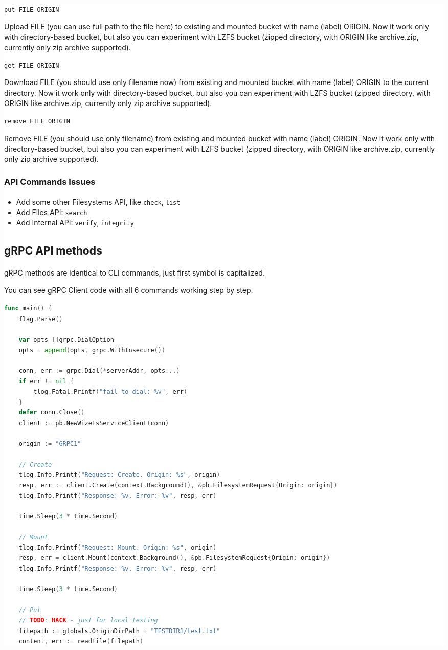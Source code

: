 `put FILE ORIGIN`

Upload FILE (you can use full path to the file here) to existing and mounted bucket with name (label) ORIGIN. Now it work only with directory-based bucket, but also you can experiment with LZFS bucket (zipped directory, with ORIGIN like archive.zip, currently only zip archive supported).

`get FILE ORIGIN`

Download FILE (you should use only filename now) from existing and mounted bucket with name (label) ORIGIN to the current directory. Now it work only with directory-based bucket, but also you can experiment with LZFS bucket (zipped directory, with ORIGIN like archive.zip, currently only zip archive supported).

`remove FILE ORIGIN`

Remove FILE (you should use only filename) from existing and mounted bucket with name (label) ORIGIN. Now it work only with directory-based bucket, but also you can experiment with LZFS bucket (zipped directory, with ORIGIN like archive.zip, currently only zip archive supported).


### API Commands Issues

* Add some other Filesystems API, like `check`, `list`
* Add Files API:  `search`
* Add Internal API: `verify`, `integrity`


## gRPC API methods


gRPC methods are identical to CLI commands, just first symbol is capitalized.

You can see gRPC Client code with all 6 commands working step by step.

```go
func main() {
	flag.Parse()

	var opts []grpc.DialOption
	opts = append(opts, grpc.WithInsecure())

	conn, err := grpc.Dial(*serverAddr, opts...)
	if err != nil {
		tlog.Fatal.Printf("fail to dial: %v", err)
	}
	defer conn.Close()
	client := pb.NewWizeFsServiceClient(conn)

	origin := "GRPC1"

	// Create
	tlog.Info.Printf("Request: Create. Origin: %s", origin)
	resp, err := client.Create(context.Background(), &pb.FilesystemRequest{Origin: origin})
	tlog.Info.Printf("Response: %v. Error: %v", resp, err)

	time.Sleep(3 * time.Second)

	// Mount
	tlog.Info.Printf("Request: Mount. Origin: %s", origin)
	resp, err = client.Mount(context.Background(), &pb.FilesystemRequest{Origin: origin})
	tlog.Info.Printf("Response: %v. Error: %v", resp, err)

	time.Sleep(3 * time.Second)

	// Put
	// TODO: HACK - just for local testing
	filepath := globals.OriginDirPath + "TESTDIR1/test.txt"
	content, err := readFile(filepath)
```